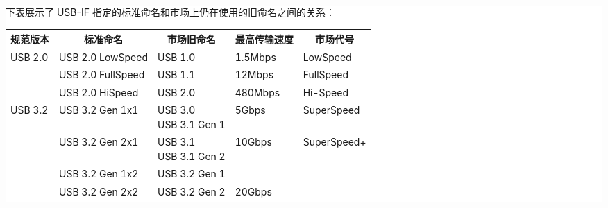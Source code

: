 下表展示了 USB-IF 指定的标准命名和市场上仍在使用的旧命名之间的关系：

<table>
<thead>
  <tr>
    <th>规范版本</th>
    <th>标准命名</th>
    <th>市场旧命名</th>
    <th>最高传输速度</th>
    <th>市场代号</th>
  </tr>
  <tr>
  </tr>
  <tr>
  </tr>
</thead>
<tbody>
  <tr>
    <td rowspan="3">USB 2.0</td>
    <td>USB 2.0 LowSpeed</td>
    <td>USB 1.0</td>
    <td>1.5Mbps</td>
    <td>LowSpeed</td>
  </tr>
  <tr>
    <td>USB 2.0 FullSpeed</td>
    <td>USB 1.1</td>
    <td>12Mbps</td>
    <td>FullSpeed</td>
  </tr>
  <tr>
    <td>USB 2.0 HiSpeed</td>
    <td>USB 2.0</td>
    <td>480Mbps</td>
    <td>Hi-Speed</td>
  </tr>
  <tr>
    <td rowspan="4">USB 3.2</td>
    <td>USB 3.2 Gen 1x1</td>
    <td>USB 3.0<br>USB 3.1 Gen 1</td>
    <td>5Gbps</td>
    <td>SuperSpeed</td>
  </tr>
  <tr>
    <td>USB 3.2 Gen 2x1</td>
    <td>USB 3.1<br>USB 3.1 Gen 2</td>
    <td rowspan="2">10Gbps</td>
    <td rowspan="3">SuperSpeed+</td>
  </tr>
  <tr>
    <td>USB 3.2 Gen 1x2</td>
    <td>USB 3.2 Gen 1</td>
  </tr>
  <tr>
    <td>USB 3.2 Gen 2x2</td>
    <td>USB 3.2 Gen 2</td>
    <td>20Gbps</td>
  </tr>
</tbody>
</table>
